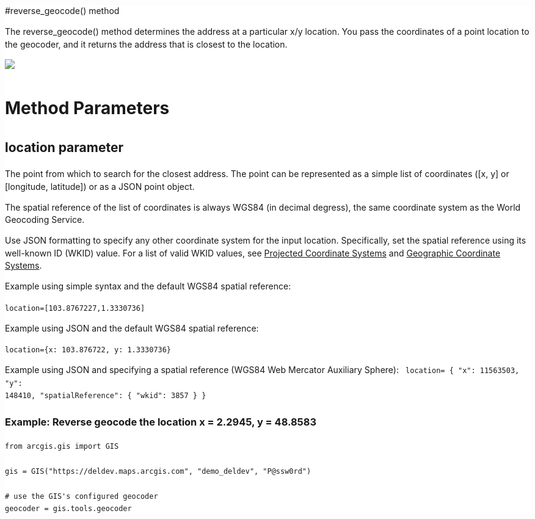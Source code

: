 
#reverse_geocode() method

The reverse_geocode() method determines the address at a particular x/y location. You pass the coordinates of a point location to the geocoder, and it returns the address that is closest to the location.

<img src="https://developers.arcgis.com/rest/geocode/api-reference/GUID-3A7A77E6-2E26-44E2-A7BA-362DA4EFC0E4-web.png">

# Method Parameters

## location parameter

The point from which to search for the closest address. The point can be represented as a simple list of coordinates ([x, y] or [longitude, latitude]) or as a JSON point object.

The spatial reference of the list of coordinates is always WGS84 (in decimal degress), the same coordinate system as the World Geocoding Service.

Use JSON formatting to specify any other coordinate system for the input location. Specifically, set the spatial reference using its well-known ID (WKID) value. For a list of valid WKID values, see <a href="http://resources.arcgis.com/EN/HELP/REST/APIREF/PCS.HTML">Projected Coordinate Systems</a> and <a href="http://resources.arcgis.com/EN/HELP/REST/APIREF/GCS.HTML">Geographic Coordinate Systems</a>.

Example using simple syntax and the default WGS84 spatial reference:

<code>location=[103.8767227,1.3330736]</code>

Example using JSON and the default WGS84 spatial reference:

<code>location={x: 103.876722, y: 1.3330736}</code>

Example using JSON and specifying a spatial reference (WGS84 Web Mercator Auxiliary Sphere):
<code>
location=
{
    "x": 11563503,
    "y": 148410,
    "spatialReference": {
        "wkid": 3857
    }
}
</code>

### Example: Reverse geocode the location x = 2.2945, y = 48.8583


    from arcgis.gis import GIS
    
    gis = GIS("https://deldev.maps.arcgis.com", "demo_deldev", "P@ssw0rd")
    
    # use the GIS's configured geocoder
    geocoder = gis.tools.geocoder
